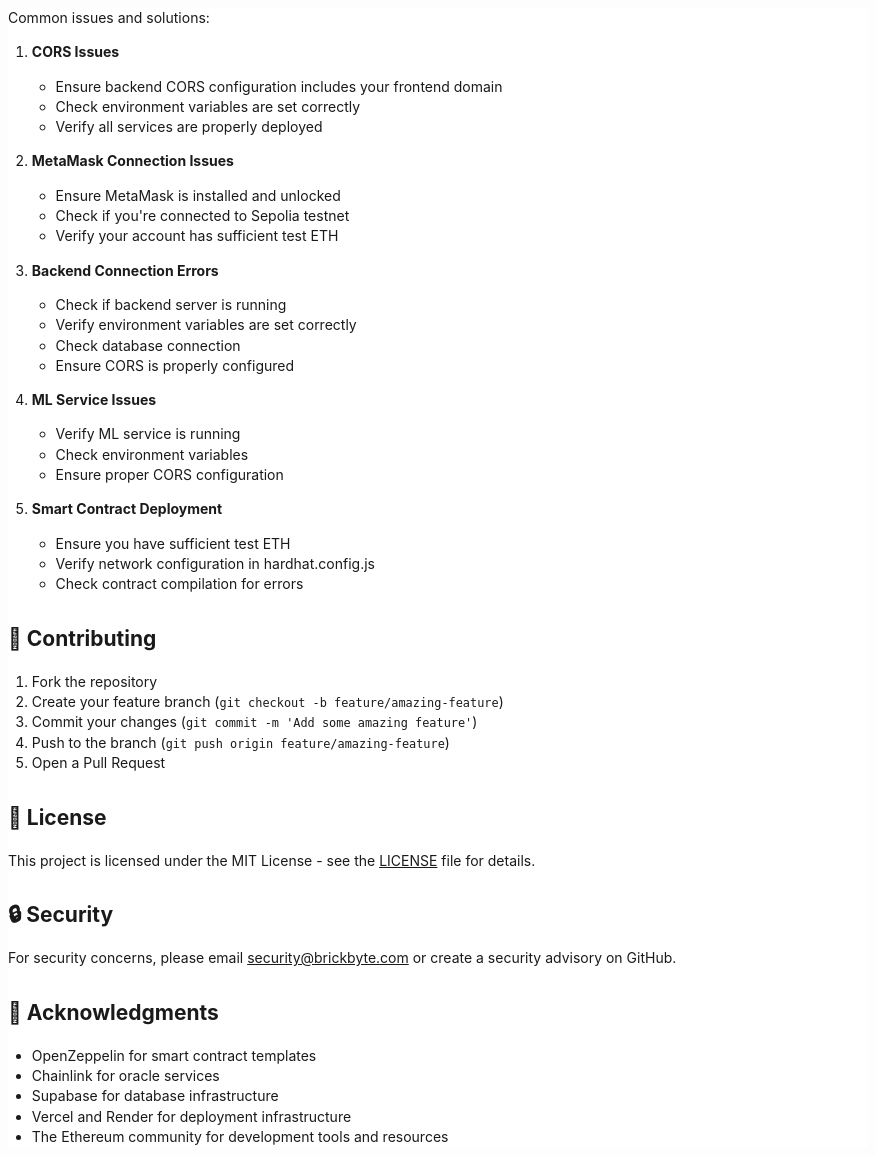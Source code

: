 Common issues and solutions:

1. **CORS Issues**
   - Ensure backend CORS configuration includes your frontend domain
   - Check environment variables are set correctly
   - Verify all services are properly deployed

2. **MetaMask Connection Issues**
   - Ensure MetaMask is installed and unlocked
   - Check if you're connected to Sepolia testnet
   - Verify your account has sufficient test ETH

3. **Backend Connection Errors**
   - Check if backend server is running
   - Verify environment variables are set correctly
   - Check database connection
   - Ensure CORS is properly configured

4. **ML Service Issues**
   - Verify ML service is running
   - Check environment variables
   - Ensure proper CORS configuration

5. **Smart Contract Deployment**
   - Ensure you have sufficient test ETH
   - Verify network configuration in hardhat.config.js
   - Check contract compilation for errors

## 🤝 Contributing

1. Fork the repository
2. Create your feature branch (`git checkout -b feature/amazing-feature`)
3. Commit your changes (`git commit -m 'Add some amazing feature'`)
4. Push to the branch (`git push origin feature/amazing-feature`)
5. Open a Pull Request

## 📄 License

This project is licensed under the MIT License - see the [LICENSE](LICENSE) file for details.

## 🔒 Security

For security concerns, please email security@brickbyte.com or create a security advisory on GitHub.

## 🙏 Acknowledgments

- OpenZeppelin for smart contract templates
- Chainlink for oracle services
- Supabase for database infrastructure
- Vercel and Render for deployment infrastructure
- The Ethereum community for development tools and resources 